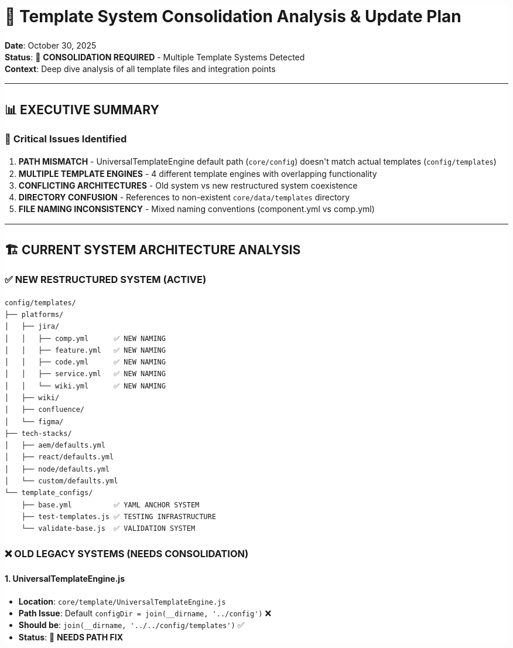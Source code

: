 # 🔧 Template System Consolidation Analysis & Update Plan

**Date**: October 30, 2025  
**Status**: 🔄 **CONSOLIDATION REQUIRED** - Multiple Template Systems Detected  
**Context**: Deep dive analysis of all template files and integration points

---

## 📊 **EXECUTIVE SUMMARY**

### 🚨 **Critical Issues Identified**

1. **PATH MISMATCH** - UniversalTemplateEngine default path (`core/config`) doesn't match actual templates (`config/templates`)
2. **MULTIPLE TEMPLATE ENGINES** - 4 different template engines with overlapping functionality
3. **CONFLICTING ARCHITECTURES** - Old system vs new restructured system coexistence
4. **DIRECTORY CONFUSION** - References to non-existent `core/data/templates` directory
5. **FILE NAMING INCONSISTENCY** - Mixed naming conventions (component.yml vs comp.yml)

---

## 🏗️ **CURRENT SYSTEM ARCHITECTURE ANALYSIS**

### ✅ **NEW RESTRUCTURED SYSTEM (ACTIVE)**
```
config/templates/
├── platforms/
│   ├── jira/
│   │   ├── comp.yml      ✅ NEW NAMING
│   │   ├── feature.yml   ✅ NEW NAMING  
│   │   ├── code.yml      ✅ NEW NAMING
│   │   ├── service.yml   ✅ NEW NAMING
│   │   └── wiki.yml      ✅ NEW NAMING
│   ├── wiki/
│   ├── confluence/
│   └── figma/
├── tech-stacks/
│   ├── aem/defaults.yml
│   ├── react/defaults.yml
│   ├── node/defaults.yml
│   └── custom/defaults.yml
└── template_configs/
    ├── base.yml          ✅ YAML ANCHOR SYSTEM
    ├── test-templates.js ✅ TESTING INFRASTRUCTURE
    └── validate-base.js  ✅ VALIDATION SYSTEM
```

### ❌ **OLD LEGACY SYSTEMS (NEEDS CONSOLIDATION)**

#### **1. UniversalTemplateEngine.js**
- **Location**: `core/template/UniversalTemplateEngine.js`
- **Path Issue**: Default `configDir = join(__dirname, '../config')` ❌
- **Should be**: `join(__dirname, '../../config/templates')` ✅
- **Status**: 🔧 **NEEDS PATH FIX**
